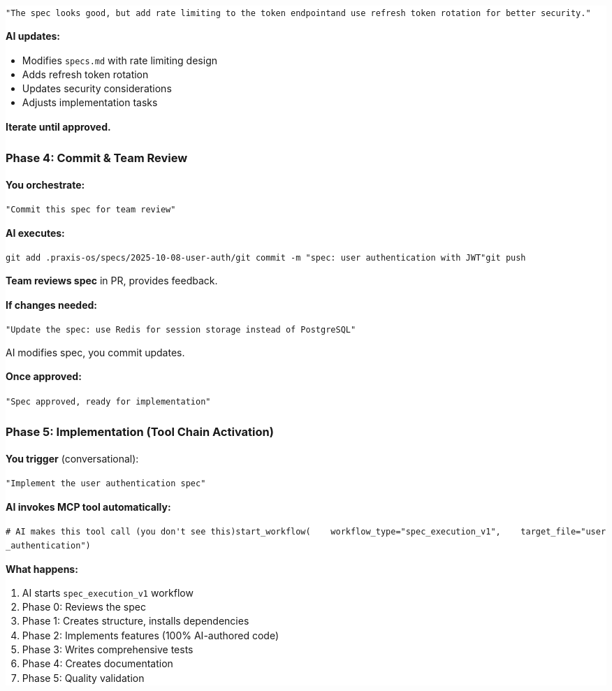     "The spec looks good, but add rate limiting to the token endpointand use refresh token rotation for better security."

**AI updates:**

*   Modifies `specs.md` with rate limiting design
*   Adds refresh token rotation
*   Updates security considerations
*   Adjusts implementation tasks

**Iterate until approved.**

### Phase 4: Commit & Team Review[​](#phase-4-commit--team-review "Direct link to Phase 4: Commit & Team Review")

**You orchestrate:**

    "Commit this spec for team review"

**AI executes:**

    git add .praxis-os/specs/2025-10-08-user-auth/git commit -m "spec: user authentication with JWT"git push

**Team reviews spec** in PR, provides feedback.

**If changes needed:**

    "Update the spec: use Redis for session storage instead of PostgreSQL"

AI modifies spec, you commit updates.

**Once approved:**

    "Spec approved, ready for implementation"

### Phase 5: Implementation (Tool Chain Activation)[​](#phase-5-implementation-tool-chain-activation "Direct link to Phase 5: Implementation (Tool Chain Activation)")

**You trigger** (conversational):

    "Implement the user authentication spec"

**AI invokes MCP tool automatically:**

    # AI makes this tool call (you don't see this)start_workflow(    workflow_type="spec_execution_v1",    target_file="user_authentication")

**What happens:**

1.  AI starts `spec_execution_v1` workflow
2.  Phase 0: Reviews the spec
3.  Phase 1: Creates structure, installs dependencies
4.  Phase 2: Implements features (100% AI-authored code)
5.  Phase 3: Writes comprehensive tests
6.  Phase 4: Creates documentation
7.  Phase 5: Quality validation
